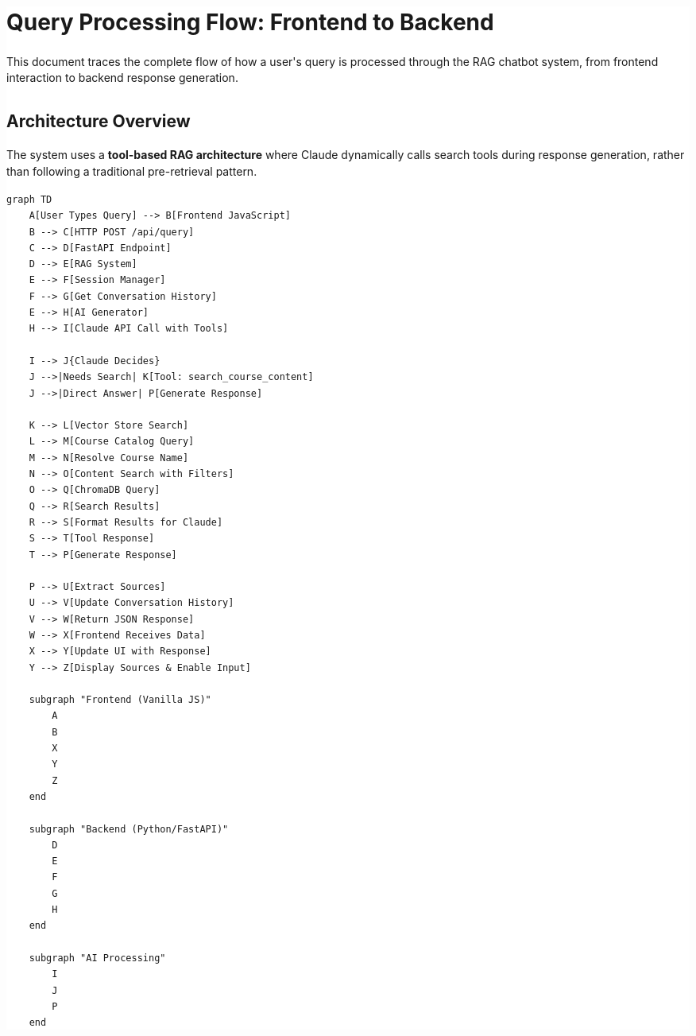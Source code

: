 # Query Processing Flow: Frontend to Backend

This document traces the complete flow of how a user's query is processed through the RAG chatbot system, from frontend interaction to backend response generation.

## Architecture Overview

The system uses a **tool-based RAG architecture** where Claude dynamically calls search tools during response generation, rather than following a traditional pre-retrieval pattern.

```mermaid
graph TD
    A[User Types Query] --> B[Frontend JavaScript]
    B --> C[HTTP POST /api/query]
    C --> D[FastAPI Endpoint]
    D --> E[RAG System]
    E --> F[Session Manager]
    F --> G[Get Conversation History]
    E --> H[AI Generator]
    H --> I[Claude API Call with Tools]

    I --> J{Claude Decides}
    J -->|Needs Search| K[Tool: search_course_content]
    J -->|Direct Answer| P[Generate Response]

    K --> L[Vector Store Search]
    L --> M[Course Catalog Query]
    M --> N[Resolve Course Name]
    N --> O[Content Search with Filters]
    O --> Q[ChromaDB Query]
    Q --> R[Search Results]
    R --> S[Format Results for Claude]
    S --> T[Tool Response]
    T --> P[Generate Response]

    P --> U[Extract Sources]
    U --> V[Update Conversation History]
    V --> W[Return JSON Response]
    W --> X[Frontend Receives Data]
    X --> Y[Update UI with Response]
    Y --> Z[Display Sources & Enable Input]

    subgraph "Frontend (Vanilla JS)"
        A
        B
        X
        Y
        Z
    end

    subgraph "Backend (Python/FastAPI)"
        D
        E
        F
        G
        H
    end

    subgraph "AI Processing"
        I
        J
        P
    end
```